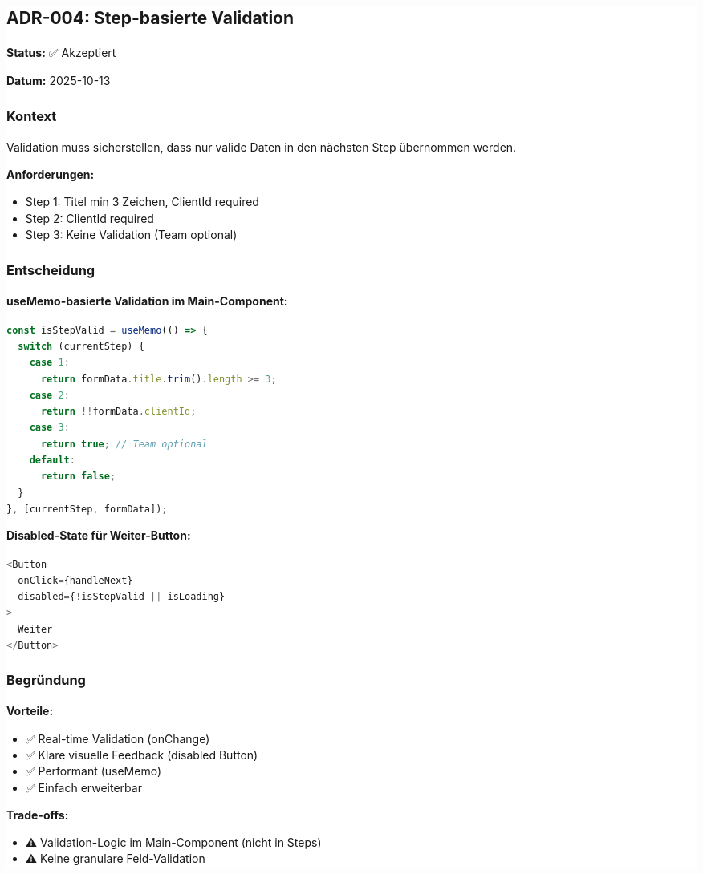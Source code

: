 
## ADR-004: Step-basierte Validation

**Status:** ✅ Akzeptiert

**Datum:** 2025-10-13

### Kontext

Validation muss sicherstellen, dass nur valide Daten in den nächsten Step übernommen werden.

**Anforderungen:**
- Step 1: Titel min 3 Zeichen, ClientId required
- Step 2: ClientId required
- Step 3: Keine Validation (Team optional)

### Entscheidung

**useMemo-basierte Validation im Main-Component:**

```typescript
const isStepValid = useMemo(() => {
  switch (currentStep) {
    case 1:
      return formData.title.trim().length >= 3;
    case 2:
      return !!formData.clientId;
    case 3:
      return true; // Team optional
    default:
      return false;
  }
}, [currentStep, formData]);
```

**Disabled-State für Weiter-Button:**
```typescript
<Button
  onClick={handleNext}
  disabled={!isStepValid || isLoading}
>
  Weiter
</Button>
```

### Begründung

**Vorteile:**
- ✅ Real-time Validation (onChange)
- ✅ Klare visuelle Feedback (disabled Button)
- ✅ Performant (useMemo)
- ✅ Einfach erweiterbar

**Trade-offs:**
- ⚠️ Validation-Logic im Main-Component (nicht in Steps)
- ⚠️ Keine granulare Feld-Validation
